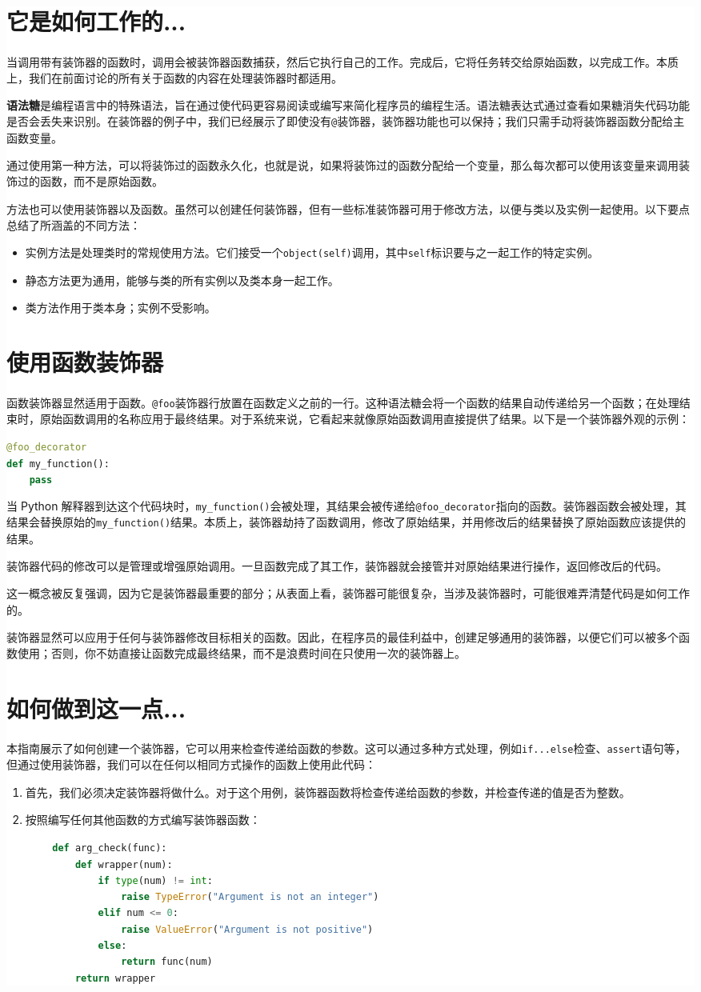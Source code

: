 # 它是如何工作的...

当调用带有装饰器的函数时，调用会被装饰器函数捕获，然后它执行自己的工作。完成后，它将任务转交给原始函数，以完成工作。本质上，我们在前面讨论的所有关于函数的内容在处理装饰器时都适用。

**语法糖**是编程语言中的特殊语法，旨在通过使代码更容易阅读或编写来简化程序员的编程生活。语法糖表达式通过查看如果糖消失代码功能是否会丢失来识别。在装饰器的例子中，我们已经展示了即使没有`@`装饰器，装饰器功能也可以保持；我们只需手动将装饰器函数分配给主函数变量。

通过使用第一种方法，可以将装饰过的函数永久化，也就是说，如果将装饰过的函数分配给一个变量，那么每次都可以使用该变量来调用装饰过的函数，而不是原始函数。

方法也可以使用装饰器以及函数。虽然可以创建任何装饰器，但有一些标准装饰器可用于修改方法，以便与类以及实例一起使用。以下要点总结了所涵盖的不同方法：

+   实例方法是处理类时的常规使用方法。它们接受一个`object(self)`调用，其中`self`标识要与之一起工作的特定实例。

+   静态方法更为通用，能够与类的所有实例以及类本身一起工作。

+   类方法作用于类本身；实例不受影响。

# 使用函数装饰器

函数装饰器显然适用于函数。`@foo`装饰器行放置在函数定义之前的一行。这种语法糖会将一个函数的结果自动传递给另一个函数；在处理结束时，原始函数调用的名称应用于最终结果。对于系统来说，它看起来就像原始函数调用直接提供了结果。以下是一个装饰器外观的示例：

```py
@foo_decorator
def my_function():
    pass
```

当 Python 解释器到达这个代码块时，`my_function()`会被处理，其结果会被传递给`@foo_decorator`指向的函数。装饰器函数会被处理，其结果会替换原始的`my_function()`结果。本质上，装饰器劫持了函数调用，修改了原始结果，并用修改后的结果替换了原始函数应该提供的结果。

装饰器代码的修改可以是管理或增强原始调用。一旦函数完成了其工作，装饰器就会接管并对原始结果进行操作，返回修改后的代码。

这一概念被反复强调，因为它是装饰器最重要的部分；从表面上看，装饰器可能很复杂，当涉及装饰器时，可能很难弄清楚代码是如何工作的。

装饰器显然可以应用于任何与装饰器修改目标相关的函数。因此，在程序员的最佳利益中，创建足够通用的装饰器，以便它们可以被多个函数使用；否则，你不妨直接让函数完成最终结果，而不是浪费时间在只使用一次的装饰器上。

# 如何做到这一点...

本指南展示了如何创建一个装饰器，它可以用来检查传递给函数的参数。这可以通过多种方式处理，例如`if...else`检查、`assert`语句等，但通过使用装饰器，我们可以在任何以相同方式操作的函数上使用此代码：

1.  首先，我们必须决定装饰器将做什么。对于这个用例，装饰器函数将检查传递给函数的参数，并检查传递的值是否为整数。

1.  按照编写任何其他函数的方式编写装饰器函数：

```py
        def arg_check(func):
            def wrapper(num):
                if type(num) != int:
                    raise TypeError("Argument is not an integer")
                elif num <= 0:
                    raise ValueError("Argument is not positive")
                else:
                    return func(num)
            return wrapper
```
